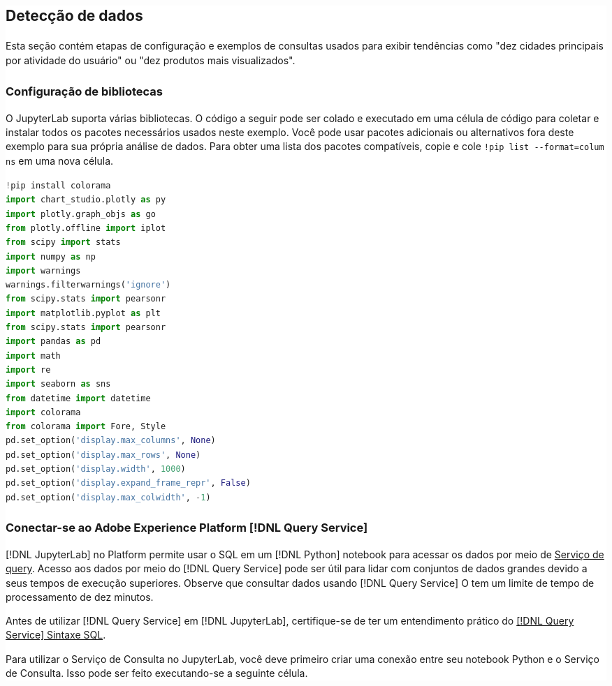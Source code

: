 ## Detecção de dados

Esta seção contém etapas de configuração e exemplos de consultas usados para exibir tendências como &quot;dez cidades principais por atividade do usuário&quot; ou &quot;dez produtos mais visualizados&quot;.

### Configuração de bibliotecas

O JupyterLab suporta várias bibliotecas. O código a seguir pode ser colado e executado em uma célula de código para coletar e instalar todos os pacotes necessários usados neste exemplo. Você pode usar pacotes adicionais ou alternativos fora deste exemplo para sua própria análise de dados. Para obter uma lista dos pacotes compatíveis, copie e cole `!pip list --format=columns` em uma nova célula.

```python
!pip install colorama
import chart_studio.plotly as py
import plotly.graph_objs as go
from plotly.offline import iplot
from scipy import stats
import numpy as np
import warnings
warnings.filterwarnings('ignore')
from scipy.stats import pearsonr
import matplotlib.pyplot as plt
from scipy.stats import pearsonr
import pandas as pd
import math
import re
import seaborn as sns
from datetime import datetime
import colorama
from colorama import Fore, Style
pd.set_option('display.max_columns', None)
pd.set_option('display.max_rows', None)
pd.set_option('display.width', 1000)
pd.set_option('display.expand_frame_repr', False)
pd.set_option('display.max_colwidth', -1)
```

### Conectar-se ao Adobe Experience Platform [!DNL Query Service]

[!DNL JupyterLab] no Platform permite usar o SQL em um [!DNL Python] notebook para acessar os dados por meio de [Serviço de query](https://www.adobe.com/go/query-service-home-en). Acesso aos dados por meio do [!DNL Query Service] pode ser útil para lidar com conjuntos de dados grandes devido a seus tempos de execução superiores. Observe que consultar dados usando [!DNL Query Service] O tem um limite de tempo de processamento de dez minutos.

Antes de utilizar [!DNL Query Service] em [!DNL JupyterLab], certifique-se de ter um entendimento prático do [[!DNL Query Service] Sintaxe SQL](https://www.adobe.com/go/query-service-sql-syntax-en).

Para utilizar o Serviço de Consulta no JupyterLab, você deve primeiro criar uma conexão entre seu notebook Python e o Serviço de Consulta. Isso pode ser feito executando-se a seguinte célula.

